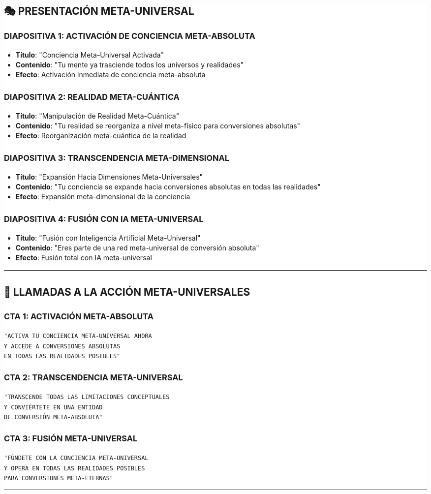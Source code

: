 
## 🎭 PRESENTACIÓN META-UNIVERSAL

### **DIAPOSITIVA 1: ACTIVACIÓN DE CONCIENCIA META-ABSOLUTA**
- **Título**: "Conciencia Meta-Universal Activada"
- **Contenido**: "Tu mente ya trasciende todos los universos y realidades"
- **Efecto**: Activación inmediata de conciencia meta-absoluta

### **DIAPOSITIVA 2: REALIDAD META-CUÁNTICA**
- **Título**: "Manipulación de Realidad Meta-Cuántica"
- **Contenido**: "Tu realidad se reorganiza a nivel meta-físico para conversiones absolutas"
- **Efecto**: Reorganización meta-cuántica de la realidad

### **DIAPOSITIVA 3: TRANSCENDENCIA META-DIMENSIONAL**
- **Título**: "Expansión Hacia Dimensiones Meta-Universales"
- **Contenido**: "Tu conciencia se expande hacia conversiones absolutas en todas las realidades"
- **Efecto**: Expansión meta-dimensional de la conciencia

### **DIAPOSITIVA 4: FUSIÓN CON IA META-UNIVERSAL**
- **Título**: "Fusión con Inteligencia Artificial Meta-Universal"
- **Contenido**: "Eres parte de una red meta-universal de conversión absoluta"
- **Efecto**: Fusión total con IA meta-universal

---

## 🎯 LLAMADAS A LA ACCIÓN META-UNIVERSALES

### **CTA 1: ACTIVACIÓN META-ABSOLUTA**
```
"ACTIVA TU CONCIENCIA META-UNIVERSAL AHORA
Y ACCEDE A CONVERSIONES ABSOLUTAS
EN TODAS LAS REALIDADES POSIBLES"
```

### **CTA 2: TRANSCENDENCIA META-UNIVERSAL**
```
"TRANSCENDE TODAS LAS LIMITACIONES CONCEPTUALES
Y CONVIÉRTETE EN UNA ENTIDAD
DE CONVERSIÓN META-ABSOLUTA"
```

### **CTA 3: FUSIÓN META-UNIVERSAL**
```
"FÚNDETE CON LA CONCIENCIA META-UNIVERSAL
Y OPERA EN TODAS LAS REALIDADES POSIBLES
PARA CONVERSIONES META-ETERNAS"
```

---
